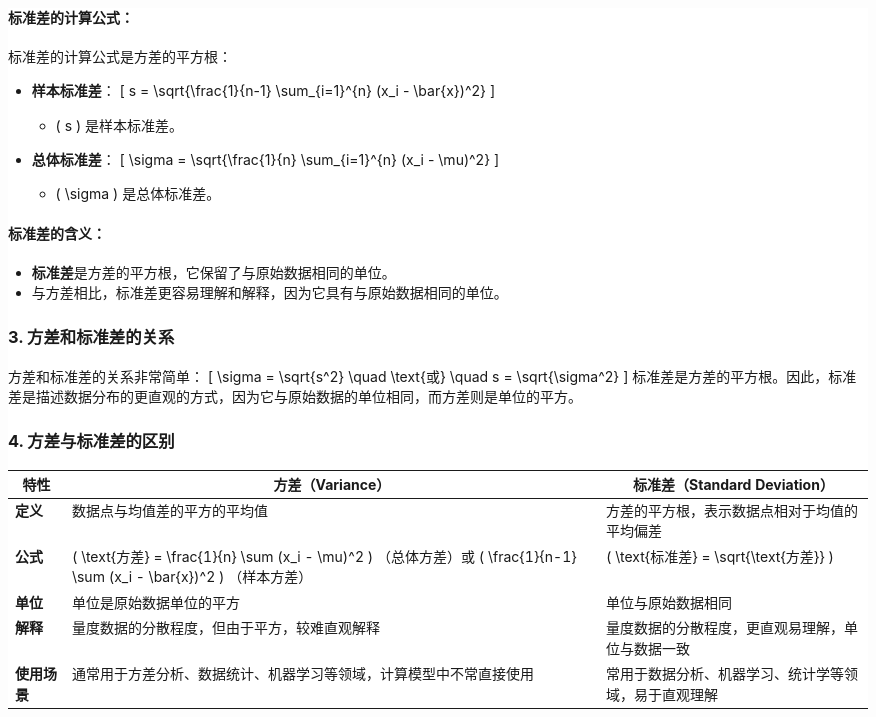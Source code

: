 #### 标准差的计算公式：
标准差的计算公式是方差的平方根：
- **样本标准差**：
  \[
  s = \sqrt{\frac{1}{n-1} \sum_{i=1}^{n} (x_i - \bar{x})^2}
  \]
  - \( s \) 是样本标准差。

- **总体标准差**：
  \[
  \sigma = \sqrt{\frac{1}{n} \sum_{i=1}^{n} (x_i - \mu)^2}
  \]
  - \( \sigma \) 是总体标准差。

#### 标准差的含义：
- **标准差**是方差的平方根，它保留了与原始数据相同的单位。
- 与方差相比，标准差更容易理解和解释，因为它具有与原始数据相同的单位。

### 3. **方差和标准差的关系**
方差和标准差的关系非常简单：
\[
\sigma = \sqrt{s^2} \quad \text{或} \quad s = \sqrt{\sigma^2}
\]
标准差是方差的平方根。因此，标准差是描述数据分布的更直观的方式，因为它与原始数据的单位相同，而方差则是单位的平方。

### 4. **方差与标准差的区别**
| 特性           | 方差（Variance）                              | 标准差（Standard Deviation）                  |
|----------------|---------------------------------------------|---------------------------------------------|
| **定义**       | 数据点与均值差的平方的平均值                       | 方差的平方根，表示数据点相对于均值的平均偏差      |
| **公式**       | \( \text{方差} = \frac{1}{n} \sum (x_i - \mu)^2 \) （总体方差）或 \( \frac{1}{n-1} \sum (x_i - \bar{x})^2 \) （样本方差） | \( \text{标准差} = \sqrt{\text{方差}} \)          |
| **单位**       | 单位是原始数据单位的平方                          | 单位与原始数据相同                          |
| **解释**       | 量度数据的分散程度，但由于平方，较难直观解释           | 量度数据的分散程度，更直观易理解，单位与数据一致    |
| **使用场景**    | 通常用于方差分析、数据统计、机器学习等领域，计算模型中不常直接使用 | 常用于数据分析、机器学习、统计学等领域，易于直观理解   |

